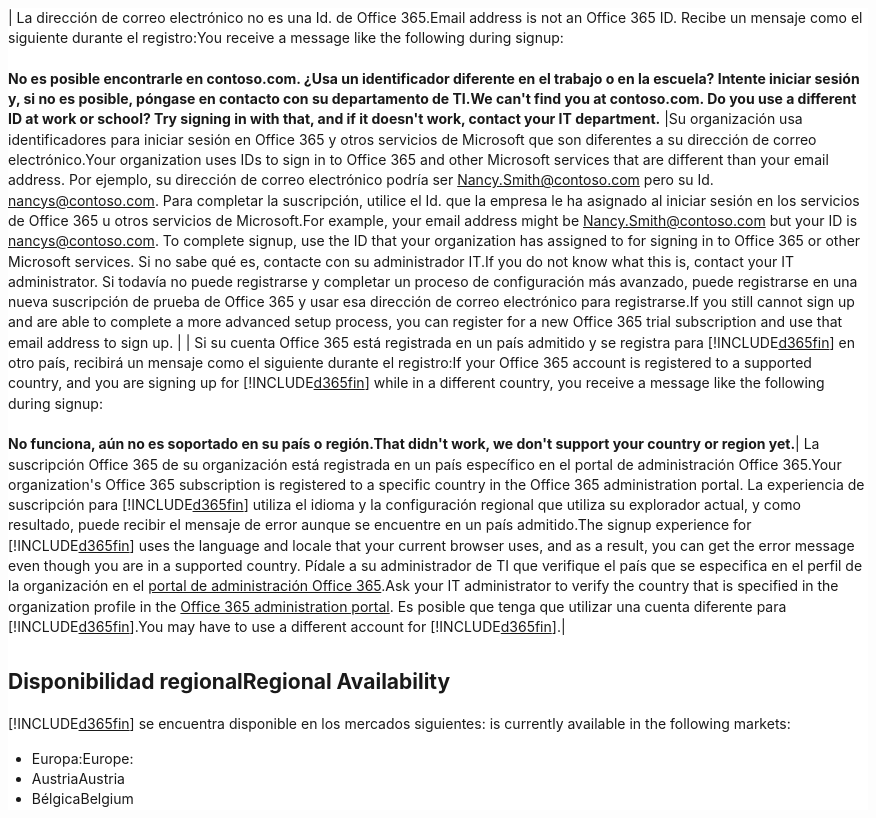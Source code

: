 | <span data-ttu-id="8c763-143">La dirección de correo electrónico no es una Id. de Office 365.</span><span class="sxs-lookup"><span data-stu-id="8c763-143">Email address is not an Office 365 ID.</span></span> <span data-ttu-id="8c763-144">Recibe un mensaje como el siguiente durante el registro:</span><span class="sxs-lookup"><span data-stu-id="8c763-144">You receive a message like the following during signup:</span></span><br /><br /><span data-ttu-id="8c763-145">**No es posible encontrarle en contoso.com. ¿Usa un identificador diferente en el trabajo o en la escuela? Intente iniciar sesión y, si no es posible, póngase en contacto con su departamento de TI.**</span><span class="sxs-lookup"><span data-stu-id="8c763-145">**We can't find you at contoso.com. Do you use a different ID at work or school? Try signing in with that, and if it doesn't work, contact your IT department.**</span></span> |<span data-ttu-id="8c763-146">Su organización usa identificadores para iniciar sesión en Office 365 y otros servicios de Microsoft que son diferentes a su dirección de correo electrónico.</span><span class="sxs-lookup"><span data-stu-id="8c763-146">Your organization uses IDs to sign in to Office 365 and other Microsoft services that are different than your email address.</span></span> <span data-ttu-id="8c763-147">Por ejemplo, su dirección de correo electrónico podría ser Nancy.Smith@contoso.com pero su Id. nancys@contoso.com. Para completar la suscripción, utilice el Id. que la empresa le ha asignado al iniciar sesión en los servicios de Office 365 u otros servicios de Microsoft.</span><span class="sxs-lookup"><span data-stu-id="8c763-147">For example, your email address might be Nancy.Smith@contoso.com but your ID is nancys@contoso.com. To complete signup, use the ID that your organization has assigned to for signing in to Office 365 or other Microsoft services.</span></span> <span data-ttu-id="8c763-148">Si no sabe qué es, contacte con su administrador IT.</span><span class="sxs-lookup"><span data-stu-id="8c763-148">If you do not know what this is, contact your IT administrator.</span></span> <span data-ttu-id="8c763-149">Si todavía no puede registrarse y completar un proceso de configuración más avanzado, puede registrarse en una nueva suscripción de prueba de Office 365 y usar esa dirección de correo electrónico para registrarse.</span><span class="sxs-lookup"><span data-stu-id="8c763-149">If you still cannot sign up and are able to complete a more advanced setup process, you can register for a new Office 365 trial subscription and use that email address to sign up.</span></span> |
| <span data-ttu-id="8c763-150">Si su cuenta Office 365 está registrada en un país admitido y se registra para [!INCLUDE[d365fin](includes/d365fin_md.md)] en otro país, recibirá un mensaje como el siguiente durante el registro:</span><span class="sxs-lookup"><span data-stu-id="8c763-150">If your Office 365 account is registered to a supported country, and you are signing up for [!INCLUDE[d365fin](includes/d365fin_md.md)] while in a different country, you receive a message like the following during signup:</span></span><br /><br /><span data-ttu-id="8c763-151">**No funciona, aún no es soportado en su país o región.**</span><span class="sxs-lookup"><span data-stu-id="8c763-151">**That didn't work, we don't support your country or region yet.**</span></span>| <span data-ttu-id="8c763-152">La suscripción Office 365 de su organización está registrada en un país específico en el portal de administración Office 365.</span><span class="sxs-lookup"><span data-stu-id="8c763-152">Your organization's Office 365 subscription is registered to a specific country in the Office 365 administration portal.</span></span> <span data-ttu-id="8c763-153">La experiencia de suscripción para [!INCLUDE[d365fin](includes/d365fin_md.md)] utiliza el idioma y la configuración regional que utiliza su explorador actual, y como resultado, puede recibir el mensaje de error aunque se encuentre en un país admitido.</span><span class="sxs-lookup"><span data-stu-id="8c763-153">The signup experience for [!INCLUDE[d365fin](includes/d365fin_md.md)] uses the language and locale that your current browser uses, and as a result, you can get the error message even though you are in a supported country.</span></span> <span data-ttu-id="8c763-154">Pídale a su administrador de TI que verifique el país que se especifica en el perfil de la organización en el [portal de administración Office 365](https://portal.office.com/adminportal/home#/companyprofile).</span><span class="sxs-lookup"><span data-stu-id="8c763-154">Ask your IT administrator to verify the country that is specified in the organization profile in the [Office 365 administration portal](https://portal.office.com/adminportal/home#/companyprofile).</span></span> <span data-ttu-id="8c763-155">Es posible que tenga que utilizar una cuenta diferente para [!INCLUDE[d365fin](includes/d365fin_md.md)].</span><span class="sxs-lookup"><span data-stu-id="8c763-155">You may have to use a different account for [!INCLUDE[d365fin](includes/d365fin_md.md)].</span></span>|

## <a name="regional-availability"></a><span data-ttu-id="8c763-156">Disponibilidad regional</span><span class="sxs-lookup"><span data-stu-id="8c763-156">Regional Availability</span></span>
[!INCLUDE[d365fin](includes/d365fin_md.md)]<span data-ttu-id="8c763-157"> se encuentra disponible en los mercados siguientes:</span><span class="sxs-lookup"><span data-stu-id="8c763-157"> is currently available in the following markets:</span></span>

*   <span data-ttu-id="8c763-158">Europa:</span><span class="sxs-lookup"><span data-stu-id="8c763-158">Europe:</span></span>
  * <span data-ttu-id="8c763-159">Austria</span><span class="sxs-lookup"><span data-stu-id="8c763-159">Austria</span></span>
  * <span data-ttu-id="8c763-160">Bélgica</span><span class="sxs-lookup"><span data-stu-id="8c763-160">Belgium</span></span>